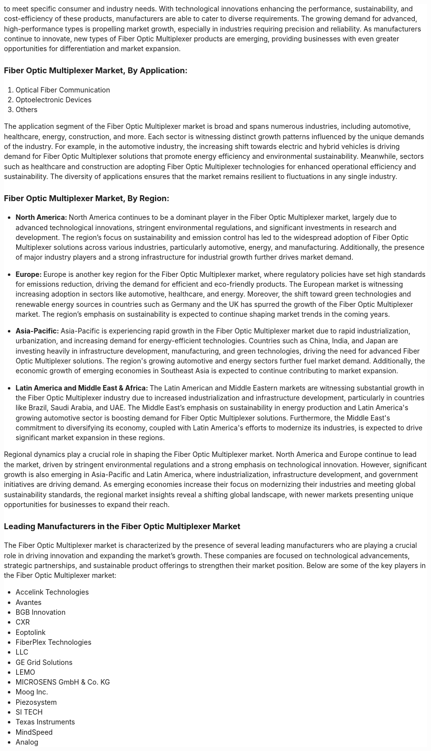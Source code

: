 to meet specific consumer and industry needs. With technological innovations enhancing the performance, sustainability, and cost-efficiency of these products, manufacturers are able to cater to diverse requirements. The growing demand for advanced, high-performance types is propelling market growth, especially in industries requiring precision and reliability. As manufacturers continue to innovate, new types of Fiber Optic Multiplexer products are emerging, providing businesses with even greater opportunities for differentiation and market expansion.</p><h3>Fiber Optic Multiplexer Market,&nbsp;By Application:</h3><ol><li>Optical Fiber Communication<li> Optoelectronic Devices<li> Others</li></ol><p>The application segment of the Fiber Optic Multiplexer market is broad and spans numerous industries, including automotive, healthcare, energy, construction, and more. Each sector is witnessing distinct growth patterns influenced by the unique demands of the industry. For example, in the automotive industry, the increasing shift towards electric and hybrid vehicles is driving demand for Fiber Optic Multiplexer solutions that promote energy efficiency and environmental sustainability. Meanwhile, sectors such as healthcare and construction are adopting Fiber Optic Multiplexer technologies for enhanced operational efficiency and sustainability. The diversity of applications ensures that the market remains resilient to fluctuations in any single industry.</p><h3>Fiber Optic Multiplexer Market, By Region:</h3><ul><li><p><strong>North America:&nbsp;</strong>North America continues to be a dominant player in the Fiber Optic Multiplexer market, largely due to advanced technological innovations, stringent environmental regulations, and significant investments in research and development. The region&rsquo;s focus on sustainability and emission control has led to the widespread adoption of Fiber Optic Multiplexer solutions across various industries, particularly automotive, energy, and manufacturing. Additionally, the presence of major industry players and a strong infrastructure for industrial growth further drives market demand.</p></li><li><p><strong><strong>Europe:&nbsp;</strong></strong>Europe is another key region for the Fiber Optic Multiplexer market, where regulatory policies have set high standards for emissions reduction, driving the demand for efficient and eco-friendly products. The European market is witnessing increasing adoption in sectors like automotive, healthcare, and energy. Moreover, the shift toward green technologies and renewable energy sources in countries such as Germany and the UK has spurred the growth of the Fiber Optic Multiplexer market. The region&rsquo;s emphasis on sustainability is expected to continue shaping market trends in the coming years.</p></li><li><p><strong><strong>Asia-Pacific:&nbsp;</strong></strong>Asia-Pacific is experiencing rapid growth in the Fiber Optic Multiplexer market due to rapid industrialization, urbanization, and increasing demand for energy-efficient technologies. Countries such as China, India, and Japan are investing heavily in infrastructure development, manufacturing, and green technologies, driving the need for advanced Fiber Optic Multiplexer solutions. The region's growing automotive and energy sectors further fuel market demand. Additionally, the economic growth of emerging economies in Southeast Asia is expected to continue contributing to market expansion.</p></li><li><p><strong><strong>Latin America and Middle East &amp; Africa:&nbsp;</strong></strong>The Latin American and Middle Eastern markets are witnessing substantial growth in the Fiber Optic Multiplexer industry due to increased industrialization and infrastructure development, particularly in countries like Brazil, Saudi Arabia, and UAE. The Middle East&rsquo;s emphasis on sustainability in energy production and Latin America's growing automotive sector is boosting demand for Fiber Optic Multiplexer solutions. Furthermore, the Middle East's commitment to diversifying its economy, coupled with Latin America's efforts to modernize its industries, is expected to drive significant market expansion in these regions.</p></li></ul><p>Regional dynamics play a crucial role in shaping the Fiber Optic Multiplexer market. North America and Europe continue to lead the market, driven by stringent environmental regulations and a strong emphasis on technological innovation. However, significant growth is also emerging in Asia-Pacific and Latin America, where industrialization, infrastructure development, and government initiatives are driving demand. As emerging economies increase their focus on modernizing their industries and meeting global sustainability standards, the regional market insights reveal a shifting global landscape, with newer markets presenting unique opportunities for businesses to expand their reach.</p><h3><strong>Leading Manufacturers in the Fiber Optic Multiplexer Market</strong></h3><p>The Fiber Optic Multiplexer market is characterized by the presence of several leading manufacturers who are playing a crucial role in driving innovation and expanding the market&rsquo;s growth. These companies are focused on technological advancements, strategic partnerships, and sustainable product offerings to strengthen their market position. Below are some of the key players in the Fiber Optic Multiplexer market:</p></div><div class="article-main__content" data-test-id="publishing-text-block"><ul><li><span class="">Accelink Technologies<li>Avantes<li>BGB Innovation<li>CXR<li>Eoptolink<li>FiberPlex Technologies<li>LLC<li>GE Grid Solutions<li>LEMO<li>MICROSENS GmbH & Co. KG<li>Moog Inc.<li>Piezosystem<li>SI TECH<li>Texas Instruments<li>MindSpeed<li>Analog